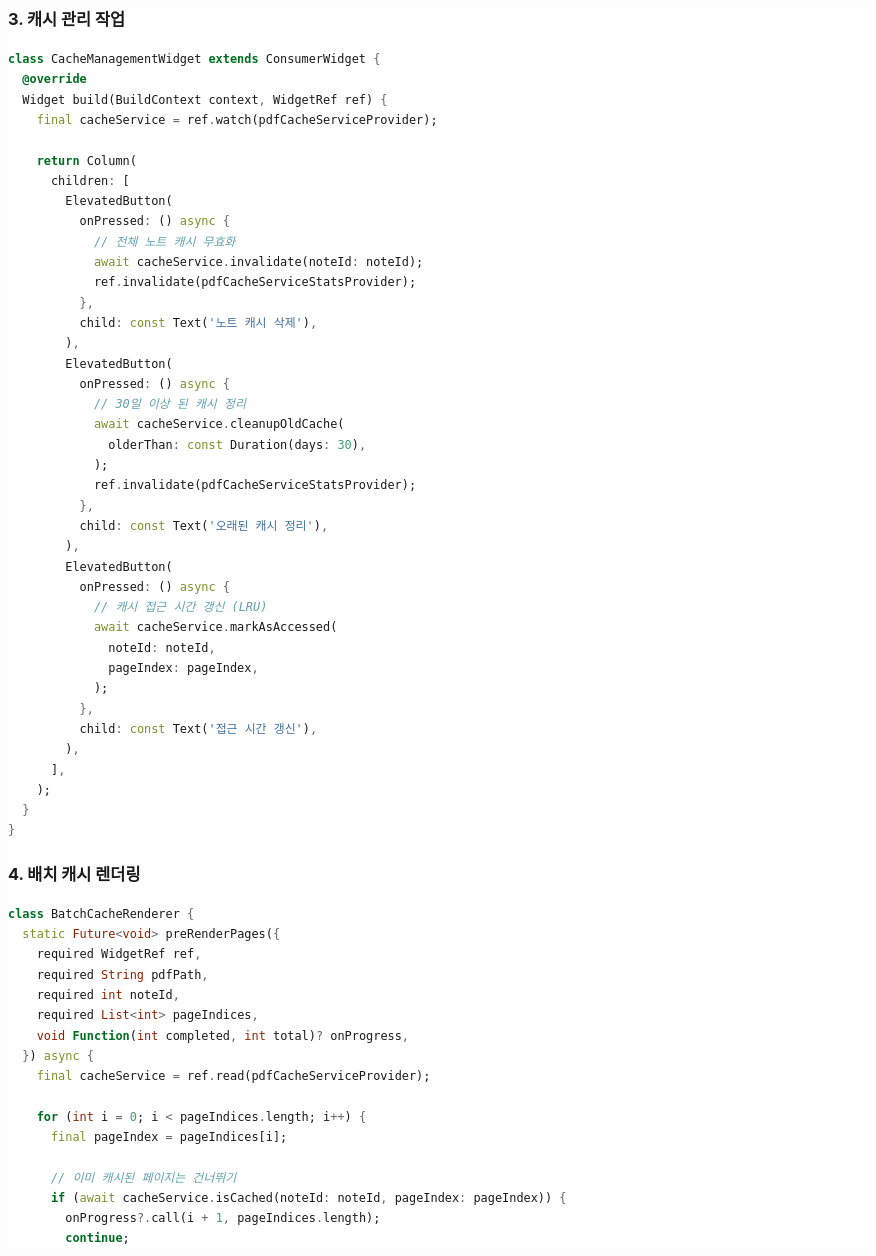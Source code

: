 ### **3. 캐시 관리 작업**

```dart
class CacheManagementWidget extends ConsumerWidget {
  @override
  Widget build(BuildContext context, WidgetRef ref) {
    final cacheService = ref.watch(pdfCacheServiceProvider);
    
    return Column(
      children: [
        ElevatedButton(
          onPressed: () async {
            // 전체 노트 캐시 무효화
            await cacheService.invalidate(noteId: noteId);
            ref.invalidate(pdfCacheServiceStatsProvider);
          },
          child: const Text('노트 캐시 삭제'),
        ),
        ElevatedButton(
          onPressed: () async {
            // 30일 이상 된 캐시 정리
            await cacheService.cleanupOldCache(
              olderThan: const Duration(days: 30),
            );
            ref.invalidate(pdfCacheServiceStatsProvider);
          },
          child: const Text('오래된 캐시 정리'),
        ),
        ElevatedButton(
          onPressed: () async {
            // 캐시 접근 시간 갱신 (LRU)
            await cacheService.markAsAccessed(
              noteId: noteId,
              pageIndex: pageIndex,
            );
          },
          child: const Text('접근 시간 갱신'),
        ),
      ],
    );
  }
}
```

### **4. 배치 캐시 렌더링**

```dart
class BatchCacheRenderer {
  static Future<void> preRenderPages({
    required WidgetRef ref,
    required String pdfPath,
    required int noteId,
    required List<int> pageIndices,
    void Function(int completed, int total)? onProgress,
  }) async {
    final cacheService = ref.read(pdfCacheServiceProvider);
    
    for (int i = 0; i < pageIndices.length; i++) {
      final pageIndex = pageIndices[i];
      
      // 이미 캐시된 페이지는 건너뛰기
      if (await cacheService.isCached(noteId: noteId, pageIndex: pageIndex)) {
        onProgress?.call(i + 1, pageIndices.length);
        continue;
```